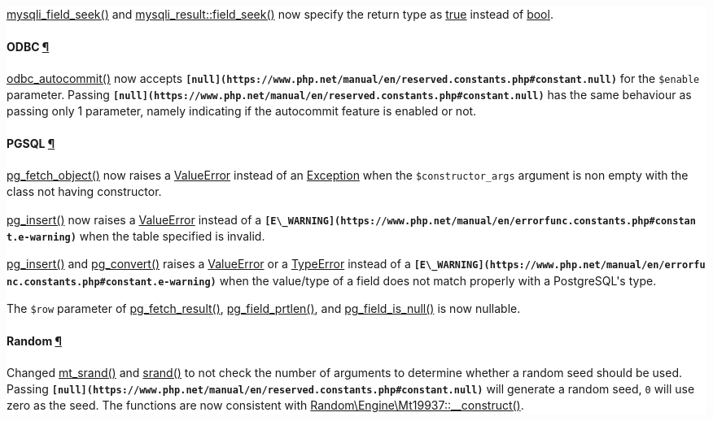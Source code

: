 [mysqli\_field\_seek()](https://www.php.net/manual/en/mysqli-result.field-seek.php) and
[mysqli\_result::field\_seek()](https://www.php.net/manual/en/mysqli-result.field-seek.php) now specify the return
type as [true](https://www.php.net/manual/en/language.types.singleton.php) instead of [bool](https://www.php.net/manual/en/language.types.boolean.php).


#### ODBC [¶](https://www.php.net/manual/en/migration83.other-changes.php\#migration83.other-changes.functions.odbc)

[odbc\_autocommit()](https://www.php.net/manual/en/function.odbc-autocommit.php) now accepts **`[null](https://www.php.net/manual/en/reserved.constants.php#constant.null)`** for the
`$enable` parameter.
Passing **`[null](https://www.php.net/manual/en/reserved.constants.php#constant.null)`** has the same behaviour as passing only 1 parameter,
namely indicating if the autocommit feature is enabled or not.


#### PGSQL [¶](https://www.php.net/manual/en/migration83.other-changes.php\#migration83.other-changes.functions.pgsql)

[pg\_fetch\_object()](https://www.php.net/manual/en/function.pg-fetch-object.php) now raises a
[ValueError](https://www.php.net/manual/en/class.valueerror.php) instead of an [Exception](https://www.php.net/manual/en/class.exception.php)
when the `$constructor_args` argument is non empty with
the class not having constructor.


[pg\_insert()](https://www.php.net/manual/en/function.pg-insert.php) now raises a [ValueError](https://www.php.net/manual/en/class.valueerror.php)
instead of a **`[E\_WARNING](https://www.php.net/manual/en/errorfunc.constants.php#constant.e-warning)`** when the table specified is invalid.


[pg\_insert()](https://www.php.net/manual/en/function.pg-insert.php) and [pg\_convert()](https://www.php.net/manual/en/function.pg-convert.php) raises
a [ValueError](https://www.php.net/manual/en/class.valueerror.php) or a [TypeError](https://www.php.net/manual/en/class.typeerror.php)
instead of a **`[E\_WARNING](https://www.php.net/manual/en/errorfunc.constants.php#constant.e-warning)`** when the value/type of a field
does not match properly with a PostgreSQL's type.


The `$row` parameter of
[pg\_fetch\_result()](https://www.php.net/manual/en/function.pg-fetch-result.php),
[pg\_field\_prtlen()](https://www.php.net/manual/en/function.pg-field-prtlen.php), and
[pg\_field\_is\_null()](https://www.php.net/manual/en/function.pg-field-is-null.php) is now nullable.


#### Random [¶](https://www.php.net/manual/en/migration83.other-changes.php\#migration83.other-changes.functions.random)

Changed [mt\_srand()](https://www.php.net/manual/en/function.mt-srand.php) and [srand()](https://www.php.net/manual/en/function.srand.php) to
not check the number of arguments to determine whether a random seed should
be used. Passing **`[null](https://www.php.net/manual/en/reserved.constants.php#constant.null)`** will generate a random seed, `0`
will use zero as the seed. The functions are now consistent with
[Random\\Engine\\Mt19937::\_\_construct()](https://www.php.net/manual/en/random-engine-mt19937.construct.php).
